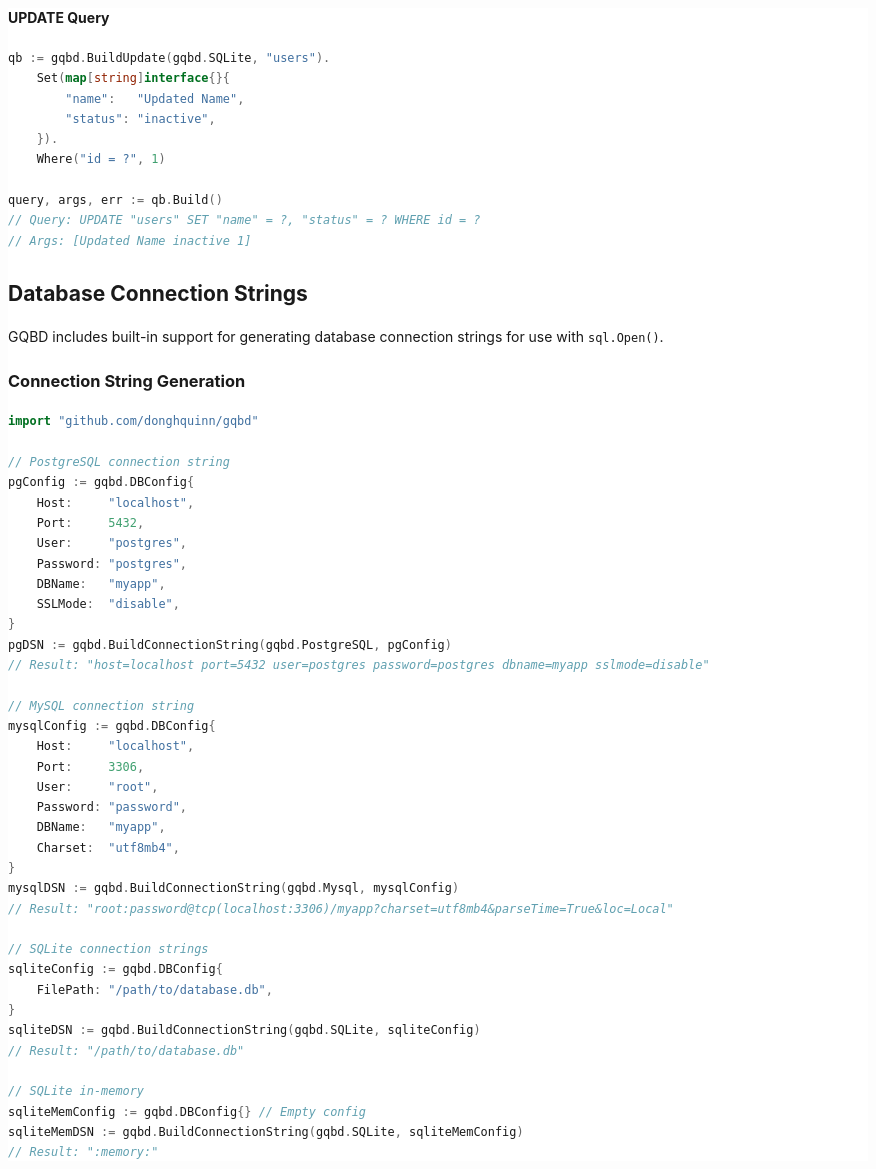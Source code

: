 #### UPDATE Query

```go
qb := gqbd.BuildUpdate(gqbd.SQLite, "users").
    Set(map[string]interface{}{
        "name":   "Updated Name",
        "status": "inactive",
    }).
    Where("id = ?", 1)

query, args, err := qb.Build()
// Query: UPDATE "users" SET "name" = ?, "status" = ? WHERE id = ?
// Args: [Updated Name inactive 1]
```

## Database Connection Strings

GQBD includes built-in support for generating database connection strings for use with `sql.Open()`.

### Connection String Generation

```go
import "github.com/donghquinn/gqbd"

// PostgreSQL connection string
pgConfig := gqbd.DBConfig{
    Host:     "localhost",
    Port:     5432,
    User:     "postgres",
    Password: "postgres",
    DBName:   "myapp",
    SSLMode:  "disable",
}
pgDSN := gqbd.BuildConnectionString(gqbd.PostgreSQL, pgConfig)
// Result: "host=localhost port=5432 user=postgres password=postgres dbname=myapp sslmode=disable"

// MySQL connection string
mysqlConfig := gqbd.DBConfig{
    Host:     "localhost",
    Port:     3306,
    User:     "root",
    Password: "password",
    DBName:   "myapp",
    Charset:  "utf8mb4",
}
mysqlDSN := gqbd.BuildConnectionString(gqbd.Mysql, mysqlConfig)
// Result: "root:password@tcp(localhost:3306)/myapp?charset=utf8mb4&parseTime=True&loc=Local"

// SQLite connection strings
sqliteConfig := gqbd.DBConfig{
    FilePath: "/path/to/database.db",
}
sqliteDSN := gqbd.BuildConnectionString(gqbd.SQLite, sqliteConfig)
// Result: "/path/to/database.db"

// SQLite in-memory
sqliteMemConfig := gqbd.DBConfig{} // Empty config
sqliteMemDSN := gqbd.BuildConnectionString(gqbd.SQLite, sqliteMemConfig)
// Result: ":memory:"
```
